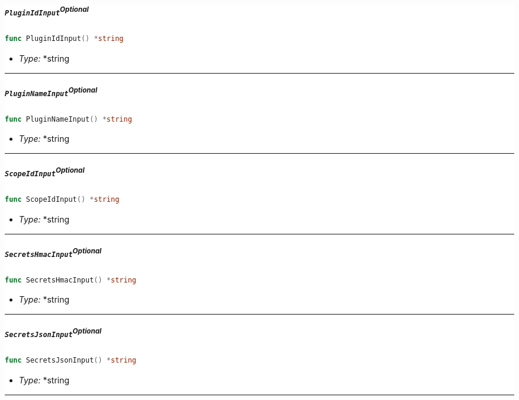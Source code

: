 ##### `PluginIdInput`<sup>Optional</sup> <a name="PluginIdInput" id="@cdktf/provider-boundary.hostCatalogPlugin.HostCatalogPlugin.property.pluginIdInput"></a>

```go
func PluginIdInput() *string
```

- *Type:* *string

---

##### `PluginNameInput`<sup>Optional</sup> <a name="PluginNameInput" id="@cdktf/provider-boundary.hostCatalogPlugin.HostCatalogPlugin.property.pluginNameInput"></a>

```go
func PluginNameInput() *string
```

- *Type:* *string

---

##### `ScopeIdInput`<sup>Optional</sup> <a name="ScopeIdInput" id="@cdktf/provider-boundary.hostCatalogPlugin.HostCatalogPlugin.property.scopeIdInput"></a>

```go
func ScopeIdInput() *string
```

- *Type:* *string

---

##### `SecretsHmacInput`<sup>Optional</sup> <a name="SecretsHmacInput" id="@cdktf/provider-boundary.hostCatalogPlugin.HostCatalogPlugin.property.secretsHmacInput"></a>

```go
func SecretsHmacInput() *string
```

- *Type:* *string

---

##### `SecretsJsonInput`<sup>Optional</sup> <a name="SecretsJsonInput" id="@cdktf/provider-boundary.hostCatalogPlugin.HostCatalogPlugin.property.secretsJsonInput"></a>

```go
func SecretsJsonInput() *string
```

- *Type:* *string

---
